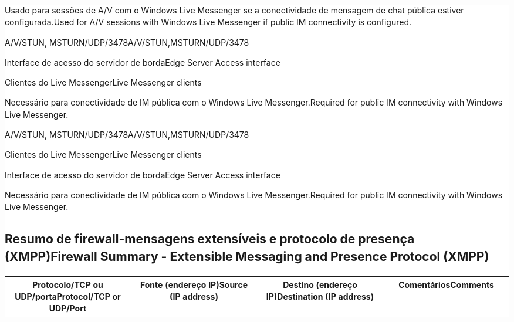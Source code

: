 <td><p><span data-ttu-id="cd3df-148">Usado para sessões de A/V com o Windows Live Messenger se a conectividade de mensagem de chat pública estiver configurada.</span><span class="sxs-lookup"><span data-stu-id="cd3df-148">Used for A/V sessions with Windows Live Messenger if public IM connectivity is configured.</span></span></p></td>
</tr>
<tr class="odd">
<td><p><span data-ttu-id="cd3df-149">A/V/STUN, MSTURN/UDP/3478</span><span class="sxs-lookup"><span data-stu-id="cd3df-149">A/V/STUN,MSTURN/UDP/3478</span></span></p></td>
<td><p><span data-ttu-id="cd3df-150">Interface de acesso do servidor de borda</span><span class="sxs-lookup"><span data-stu-id="cd3df-150">Edge Server Access interface</span></span></p></td>
<td><p><span data-ttu-id="cd3df-151">Clientes do Live Messenger</span><span class="sxs-lookup"><span data-stu-id="cd3df-151">Live Messenger clients</span></span></p></td>
<td><p><span data-ttu-id="cd3df-152">Necessário para conectividade de IM pública com o Windows Live Messenger.</span><span class="sxs-lookup"><span data-stu-id="cd3df-152">Required for public IM connectivity with Windows Live Messenger.</span></span></p></td>
</tr>
<tr class="even">
<td><p><span data-ttu-id="cd3df-153">A/V/STUN, MSTURN/UDP/3478</span><span class="sxs-lookup"><span data-stu-id="cd3df-153">A/V/STUN,MSTURN/UDP/3478</span></span></p></td>
<td><p><span data-ttu-id="cd3df-154">Clientes do Live Messenger</span><span class="sxs-lookup"><span data-stu-id="cd3df-154">Live Messenger clients</span></span></p></td>
<td><p><span data-ttu-id="cd3df-155">Interface de acesso do servidor de borda</span><span class="sxs-lookup"><span data-stu-id="cd3df-155">Edge Server Access interface</span></span></p></td>
<td><p><span data-ttu-id="cd3df-156">Necessário para conectividade de IM pública com o Windows Live Messenger.</span><span class="sxs-lookup"><span data-stu-id="cd3df-156">Required for public IM connectivity with Windows Live Messenger.</span></span></p></td>
</tr>
</tbody>
</table>


</div>

<div>

## <a name="firewall-summary---extensible-messaging-and-presence-protocol-xmpp"></a><span data-ttu-id="cd3df-157">Resumo de firewall-mensagens extensíveis e protocolo de presença (XMPP)</span><span class="sxs-lookup"><span data-stu-id="cd3df-157">Firewall Summary - Extensible Messaging and Presence Protocol (XMPP)</span></span>


<table>
<colgroup>
<col style="width: 25%" />
<col style="width: 25%" />
<col style="width: 25%" />
<col style="width: 25%" />
</colgroup>
<thead>
<tr class="header">
<th><span data-ttu-id="cd3df-158">Protocolo/TCP ou UDP/porta</span><span class="sxs-lookup"><span data-stu-id="cd3df-158">Protocol/TCP or UDP/Port</span></span></th>
<th><span data-ttu-id="cd3df-159">Fonte (endereço IP)</span><span class="sxs-lookup"><span data-stu-id="cd3df-159">Source (IP address)</span></span></th>
<th><span data-ttu-id="cd3df-160">Destino (endereço IP)</span><span class="sxs-lookup"><span data-stu-id="cd3df-160">Destination (IP address)</span></span></th>
<th><span data-ttu-id="cd3df-161">Comentários</span><span class="sxs-lookup"><span data-stu-id="cd3df-161">Comments</span></span></th>
</tr>
</thead>
<tbody>
<tr class="odd">